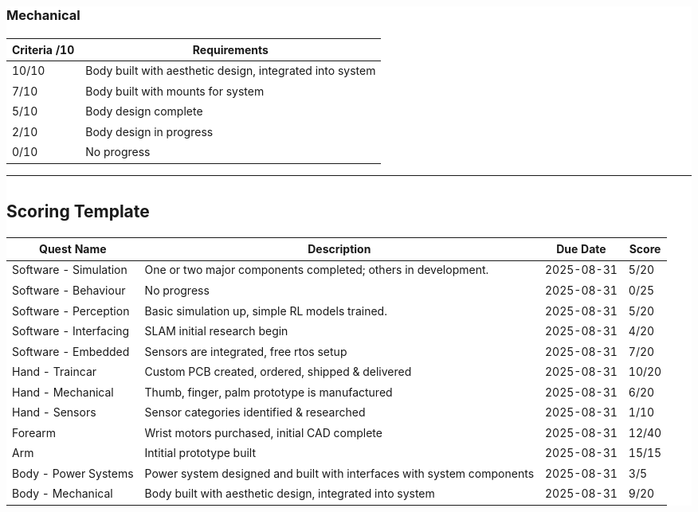 ### Mechanical

| Criteria /10 | Requirements |
| --- | --- |
| 10/10 | Body built with aesthetic design, integrated into system |
| 7/10 | Body built with mounts for system |
| 5/10 | Body design complete |
| 2/10 | Body design in progress |
| 0/10 | No progress |


---

## Scoring Template

| Quest Name              | Description                                                            | Due Date  | Score  |
|-------------------------|------------------------------------------------------------------------|-----------|--------|
| Software - Simulation   | One or two major components completed; others in development.          | 2025-08-31| 5/20   |
| Software - Behaviour    | No progress                                                            | 2025-08-31| 0/25   |
| Software - Perception   | Basic simulation up, simple RL models trained.                         | 2025-08-31| 5/20   |
| Software - Interfacing  | SLAM initial research begin                                            | 2025-08-31| 4/20   |
| Software - Embedded     | Sensors are integrated, free rtos setup                                | 2025-08-31| 7/20   |
| Hand - Traincar         | Custom PCB created, ordered, shipped & delivered                       | 2025-08-31| 10/20  |
| Hand - Mechanical       | Thumb, finger, palm prototype is manufactured                          | 2025-08-31| 6/20   |
| Hand - Sensors          | Sensor categories identified & researched                              | 2025-08-31| 1/10   |
| Forearm                 | Wrist motors purchased, initial CAD complete                           | 2025-08-31| 12/40  |
| Arm                     | Intitial prototype built                                               | 2025-08-31| 15/15  |
| Body - Power Systems    | Power system designed and built with interfaces with system components | 2025-08-31| 3/5    |
| Body - Mechanical       | Body built with aesthetic design, integrated into system               | 2025-08-31| 9/20   |


